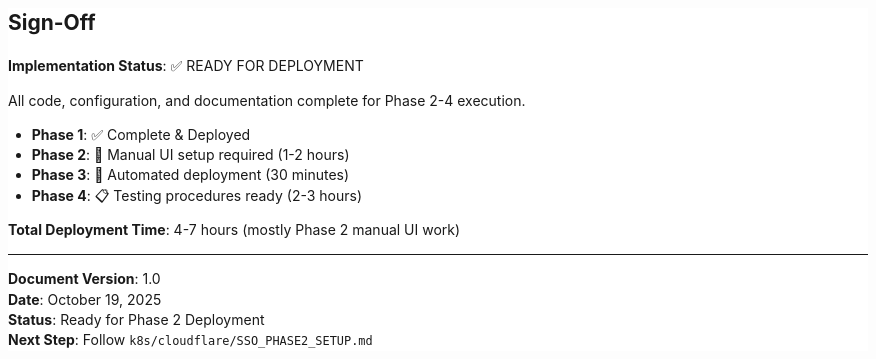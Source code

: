 
## Sign-Off

**Implementation Status**: ✅ READY FOR DEPLOYMENT

All code, configuration, and documentation complete for Phase 2-4 execution.

- **Phase 1**: ✅ Complete & Deployed
- **Phase 2**: 🔧 Manual UI setup required (1-2 hours)
- **Phase 3**: 🔧 Automated deployment (30 minutes)
- **Phase 4**: 📋 Testing procedures ready (2-3 hours)

**Total Deployment Time**: 4-7 hours (mostly Phase 2 manual UI work)

---

**Document Version**: 1.0  
**Date**: October 19, 2025  
**Status**: Ready for Phase 2 Deployment  
**Next Step**: Follow `k8s/cloudflare/SSO_PHASE2_SETUP.md`
